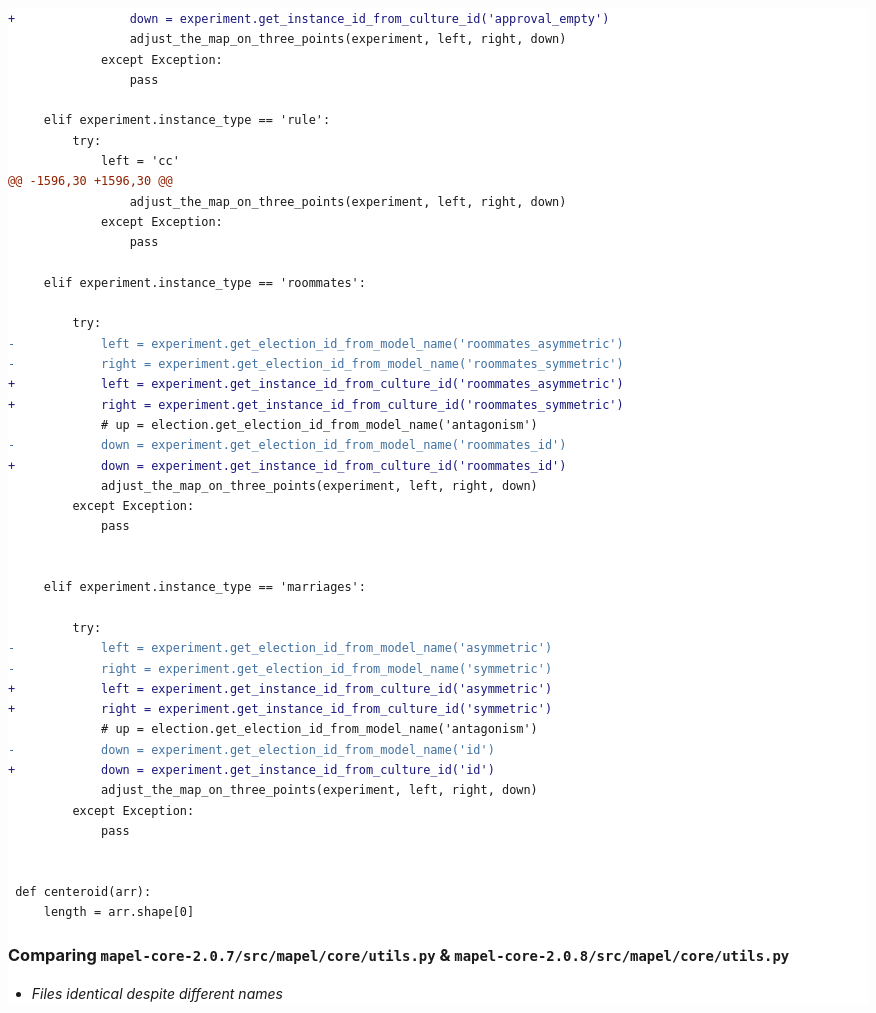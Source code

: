 ```diff
+                down = experiment.get_instance_id_from_culture_id('approval_empty')
                 adjust_the_map_on_three_points(experiment, left, right, down)
             except Exception:
                 pass
 
     elif experiment.instance_type == 'rule':
         try:
             left = 'cc'
@@ -1596,30 +1596,30 @@
                 adjust_the_map_on_three_points(experiment, left, right, down)
             except Exception:
                 pass
 
     elif experiment.instance_type == 'roommates':
 
         try:
-            left = experiment.get_election_id_from_model_name('roommates_asymmetric')
-            right = experiment.get_election_id_from_model_name('roommates_symmetric')
+            left = experiment.get_instance_id_from_culture_id('roommates_asymmetric')
+            right = experiment.get_instance_id_from_culture_id('roommates_symmetric')
             # up = election.get_election_id_from_model_name('antagonism')
-            down = experiment.get_election_id_from_model_name('roommates_id')
+            down = experiment.get_instance_id_from_culture_id('roommates_id')
             adjust_the_map_on_three_points(experiment, left, right, down)
         except Exception:
             pass
 
 
     elif experiment.instance_type == 'marriages':
 
         try:
-            left = experiment.get_election_id_from_model_name('asymmetric')
-            right = experiment.get_election_id_from_model_name('symmetric')
+            left = experiment.get_instance_id_from_culture_id('asymmetric')
+            right = experiment.get_instance_id_from_culture_id('symmetric')
             # up = election.get_election_id_from_model_name('antagonism')
-            down = experiment.get_election_id_from_model_name('id')
+            down = experiment.get_instance_id_from_culture_id('id')
             adjust_the_map_on_three_points(experiment, left, right, down)
         except Exception:
             pass
 
 
 def centeroid(arr):
     length = arr.shape[0]
```

### Comparing `mapel-core-2.0.7/src/mapel/core/utils.py` & `mapel-core-2.0.8/src/mapel/core/utils.py`

 * *Files identical despite different names*

